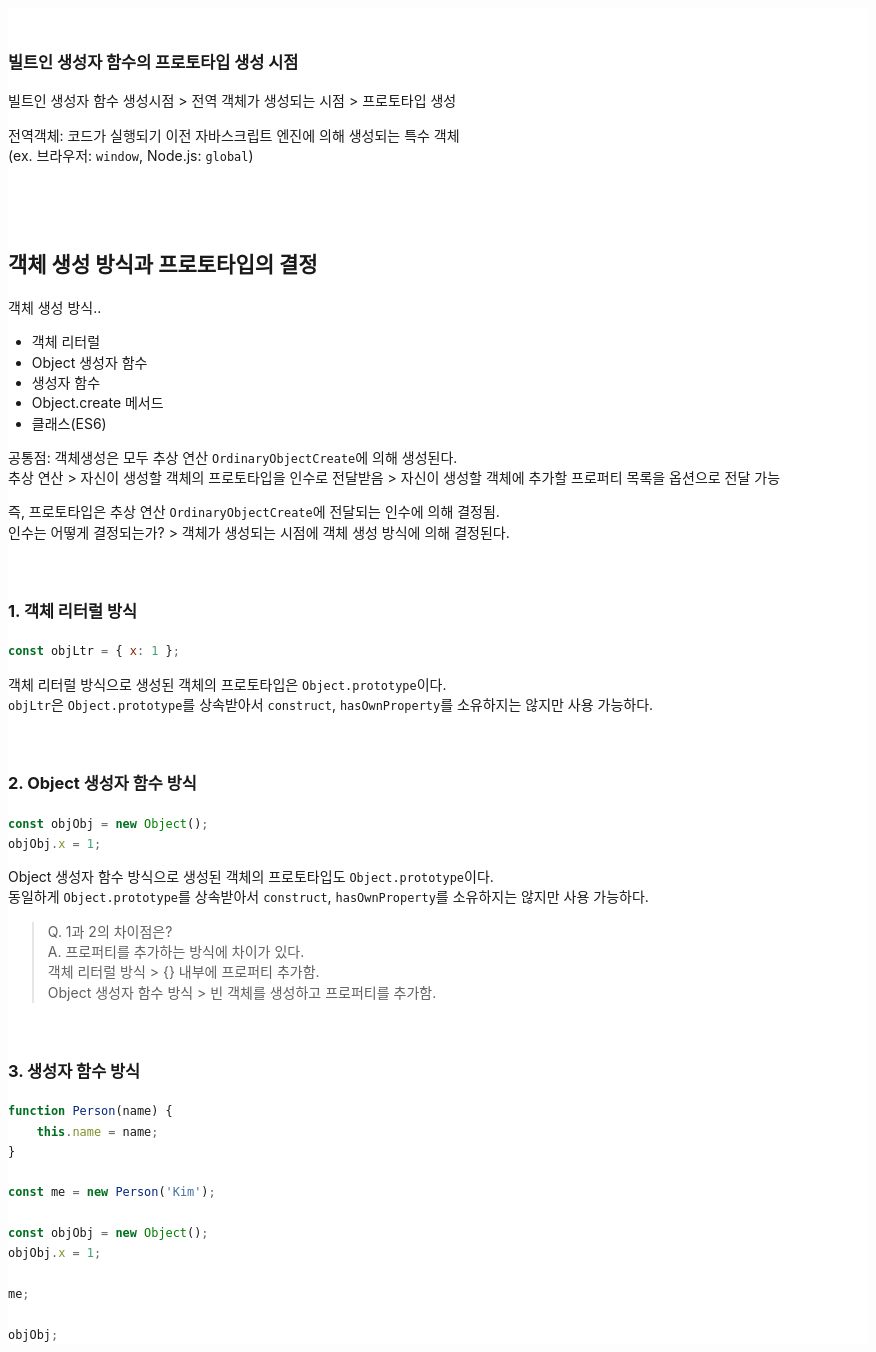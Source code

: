 <br>

### 빌트인 생성자 함수의 프로토타입 생성 시점
빌트인 생성자 함수 생성시점 > 전역 객체가 생성되는 시점 > 프로토타입 생성  

전역객체: 코드가 실행되기 이전 자바스크립트 엔진에 의해 생성되는 특수 객체  
(ex. 브라우저: `window`, Node.js: `global`)  


<br>
<br>

## 객체 생성 방식과 프로토타입의 결정
객체 생성 방식..
- 객체 리터럴
- Object 생성자 함수
- 생성자 함수
- Object.create 메서드
- 클래스(ES6)

공통점: 객체생성은 모두 추상 연산 `OrdinaryObjectCreate`에 의해 생성된다.  
추상 연산 > 자신이 생성할 객체의 프로토타입을 인수로 전달받음 > 자신이 생성할 객체에 추가할 프로퍼티 목록을 옵션으로 전달 가능  

즉, 프로토타입은 추상 연산 `OrdinaryObjectCreate`에 전달되는 인수에 의해 결정됨.  
인수는 어떻게 결정되는가? > 객체가 생성되는 시점에 객체 생성 방식에 의해 결정된다.  

<br>

### 1. 객체 리터럴 방식
```javascript
const objLtr = { x: 1 };
```
객체 리터럴 방식으로 생성된 객체의 프로토타입은 `Object.prototype`이다.  
`objLtr`은 `Object.prototype`를 상속받아서 `construct`, `hasOwnProperty`를 소유하지는 않지만 사용 가능하다.  

<br>

### 2. Object 생성자 함수 방식
```javascript
const objObj = new Object();
objObj.x = 1;
```
Object 생성자 함수 방식으로 생성된 객체의 프로토타입도 `Object.prototype`이다.  
동일하게 `Object.prototype`를 상속받아서 `construct`, `hasOwnProperty`를 소유하지는 않지만 사용 가능하다.  

> Q. 1과 2의 차이점은?  
> A. 프로퍼티를 추가하는 방식에 차이가 있다.  
> 객체 리터럴 방식 > {} 내부에 프로퍼티 추가함.  
> Object 생성자 함수 방식 > 빈 객체를 생성하고 프로퍼티를 추가함.  

<br>

### 3. 생성자 함수 방식
```javascript
function Person(name) {
    this.name = name;
}

const me = new Person('Kim');

const objObj = new Object();
objObj.x = 1;

me;

objObj;
```